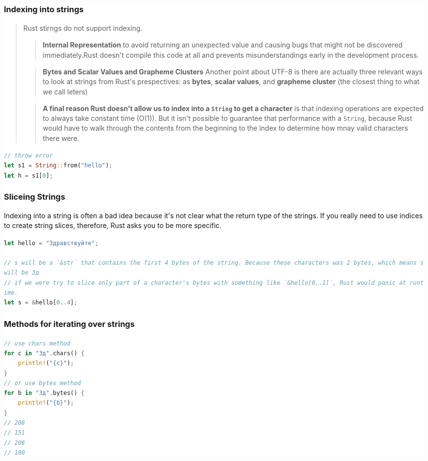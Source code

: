 ### Indexing into strings

> Rust stirngs do not support indexing.
>
> > **Internal Representation**
> > to avoid returning an unexpected value and causing bugs that might not be discovered immediately.Rust doesn't compile this code at all and prevents misunderstandings early in the development process.
>
> > **Bytes and Scalar Values and Grapheme Clusters**
> > Another point about UTF-8 is there are actually three relevant ways to look at strings from Rust's prespectives: as **bytes**, **scalar values**, and **grapheme cluster** (the closest thing to what we call leters)
>
> > **A final reason Rust doesn't allow us to index into a `String` to get a character** is that indexing operations are expected to always take constant time (O(1)). But it isn't possible to guarantee that performance with a `String`, because Rust would have to walk through the contents from the beginning to the index to determine how mnay valid characters there were.

```rust
// throw error
let s1 = String::from("hello");
let h = s1[0];
```

### Sliceing Strings

Indexing into a string is often a bad idea because it's not clear what the return type of the strings. If you really need to use indices to create string slices, therefore, Rust asks you to be more specific.

```rust
let hello = "Здравствуйте";

// s will be a `&str` that contains the first 4 bytes of the string. Because these characters was 2 bytes, which means s will be Зд
// if we were try to slice only part of a character's bytes with something like `&hello[0..1]`, Rust would panic at runtime.
let s = &hello[0..4];
```

### Methods for iterating over strings

```rust
// use chars method
for c in "Зд".chars() {
    println!("{c}");
}
// or use bytes method
for b in "Зд".bytes() {
    println!("{b}");
}
// 208
// 151
// 208
// 180
```
